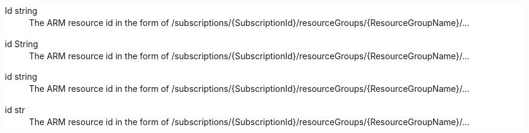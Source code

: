 </div>

<div>
<pulumi-choosable type="language" values="go">
<dl class="resources-properties"><dt class="property-optional"
            title="Optional">
        <span id="id_go">
<a data-swiftype-name="resource-property" data-swiftype-type="text" href="#id_go" style="color: inherit; text-decoration: inherit;">Id</a>
</span>
        <span class="property-indicator"></span>
        <span class="property-type">string</span>
    </dt>
    <dd>The ARM resource id in the form of /subscriptions/{SubscriptionId}/resourceGroups/{ResourceGroupName}/...</dd></dl>
</pulumi-choosable>
</div>

<div>
<pulumi-choosable type="language" values="java">
<dl class="resources-properties"><dt class="property-optional"
            title="Optional">
        <span id="id_java">
<a data-swiftype-name="resource-property" data-swiftype-type="text" href="#id_java" style="color: inherit; text-decoration: inherit;">id</a>
</span>
        <span class="property-indicator"></span>
        <span class="property-type">String</span>
    </dt>
    <dd>The ARM resource id in the form of /subscriptions/{SubscriptionId}/resourceGroups/{ResourceGroupName}/...</dd></dl>
</pulumi-choosable>
</div>

<div>
<pulumi-choosable type="language" values="javascript,typescript">
<dl class="resources-properties"><dt class="property-optional"
            title="Optional">
        <span id="id_nodejs">
<a data-swiftype-name="resource-property" data-swiftype-type="text" href="#id_nodejs" style="color: inherit; text-decoration: inherit;">id</a>
</span>
        <span class="property-indicator"></span>
        <span class="property-type">string</span>
    </dt>
    <dd>The ARM resource id in the form of /subscriptions/{SubscriptionId}/resourceGroups/{ResourceGroupName}/...</dd></dl>
</pulumi-choosable>
</div>

<div>
<pulumi-choosable type="language" values="python">
<dl class="resources-properties"><dt class="property-optional"
            title="Optional">
        <span id="id_python">
<a data-swiftype-name="resource-property" data-swiftype-type="text" href="#id_python" style="color: inherit; text-decoration: inherit;">id</a>
</span>
        <span class="property-indicator"></span>
        <span class="property-type">str</span>
    </dt>
    <dd>The ARM resource id in the form of /subscriptions/{SubscriptionId}/resourceGroups/{ResourceGroupName}/...</dd></dl>
</pulumi-choosable>
</div>

